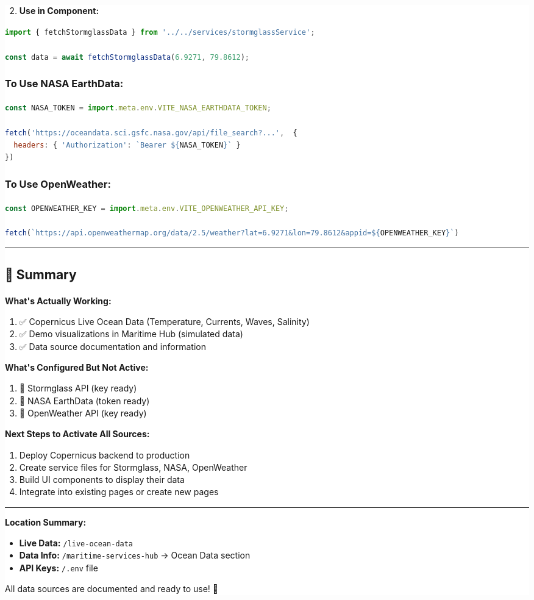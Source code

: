 2. **Use in Component:**
```javascript
import { fetchStormglassData } from '../../services/stormglassService';

const data = await fetchStormglassData(6.9271, 79.8612);
```

### To Use NASA EarthData:

```javascript
const NASA_TOKEN = import.meta.env.VITE_NASA_EARTHDATA_TOKEN;

fetch('https://oceandata.sci.gsfc.nasa.gov/api/file_search?...',  {
  headers: { 'Authorization': `Bearer ${NASA_TOKEN}` }
})
```

### To Use OpenWeather:

```javascript
const OPENWEATHER_KEY = import.meta.env.VITE_OPENWEATHER_API_KEY;

fetch(`https://api.openweathermap.org/data/2.5/weather?lat=6.9271&lon=79.8612&appid=${OPENWEATHER_KEY}`)
```

---

## 📝 Summary

**What's Actually Working:**
1. ✅ Copernicus Live Ocean Data (Temperature, Currents, Waves, Salinity)
2. ✅ Demo visualizations in Maritime Hub (simulated data)
3. ✅ Data source documentation and information

**What's Configured But Not Active:**
1. 🔧 Stormglass API (key ready)
2. 🔧 NASA EarthData (token ready)
3. 🔧 OpenWeather API (key ready)

**Next Steps to Activate All Sources:**
1. Deploy Copernicus backend to production
2. Create service files for Stormglass, NASA, OpenWeather
3. Build UI components to display their data
4. Integrate into existing pages or create new pages

---

**Location Summary:**
- **Live Data:** `/live-ocean-data`
- **Data Info:** `/maritime-services-hub` → Ocean Data section
- **API Keys:** `/.env` file

All data sources are documented and ready to use! 🎉
